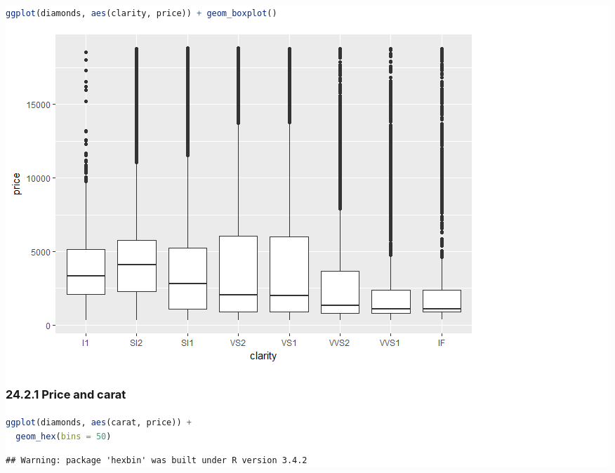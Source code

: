 ```r
ggplot(diamonds, aes(clarity, price)) + geom_boxplot()
```

![](11_08_2017_files/figure-html/unnamed-chunk-21-3.png)

### 24.2.1 Price and carat


```r
ggplot(diamonds, aes(carat, price)) + 
  geom_hex(bins = 50)
```

```
## Warning: package 'hexbin' was built under R version 3.4.2
```
